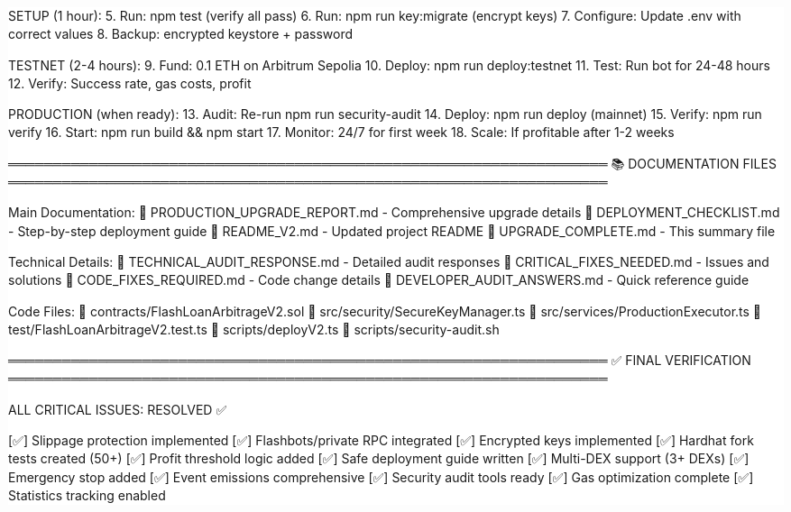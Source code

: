 SETUP (1 hour):
5. Run: npm test (verify all pass)
6. Run: npm run key:migrate (encrypt keys)
7. Configure: Update .env with correct values
8. Backup: encrypted keystore + password

TESTNET (2-4 hours):
9. Fund: 0.1 ETH on Arbitrum Sepolia
10. Deploy: npm run deploy:testnet
11. Test: Run bot for 24-48 hours
12. Verify: Success rate, gas costs, profit

PRODUCTION (when ready):
13. Audit: Re-run npm run security-audit
14. Deploy: npm run deploy (mainnet)
15. Verify: npm run verify
16. Start: npm run build && npm start
17. Monitor: 24/7 for first week
18. Scale: If profitable after 1-2 weeks


═══════════════════════════════════════════════════════════════════
  📚 DOCUMENTATION FILES
═══════════════════════════════════════════════════════════════════

Main Documentation:
📄 PRODUCTION_UPGRADE_REPORT.md    - Comprehensive upgrade details
📄 DEPLOYMENT_CHECKLIST.md         - Step-by-step deployment guide
📄 README_V2.md                    - Updated project README
📄 UPGRADE_COMPLETE.md             - This summary file

Technical Details:
📄 TECHNICAL_AUDIT_RESPONSE.md     - Detailed audit responses
📄 CRITICAL_FIXES_NEEDED.md        - Issues and solutions
📄 CODE_FIXES_REQUIRED.md          - Code change details
📄 DEVELOPER_AUDIT_ANSWERS.md      - Quick reference guide

Code Files:
📄 contracts/FlashLoanArbitrageV2.sol
📄 src/security/SecureKeyManager.ts
📄 src/services/ProductionExecutor.ts
📄 test/FlashLoanArbitrageV2.test.ts
📄 scripts/deployV2.ts
📄 scripts/security-audit.sh


═══════════════════════════════════════════════════════════════════
  ✅ FINAL VERIFICATION
═══════════════════════════════════════════════════════════════════

ALL CRITICAL ISSUES: RESOLVED ✅

[✅] Slippage protection implemented
[✅] Flashbots/private RPC integrated
[✅] Encrypted keys implemented
[✅] Hardhat fork tests created (50+)
[✅] Profit threshold logic added
[✅] Safe deployment guide written
[✅] Multi-DEX support (3+ DEXs)
[✅] Emergency stop added
[✅] Event emissions comprehensive
[✅] Security audit tools ready
[✅] Gas optimization complete
[✅] Statistics tracking enabled
